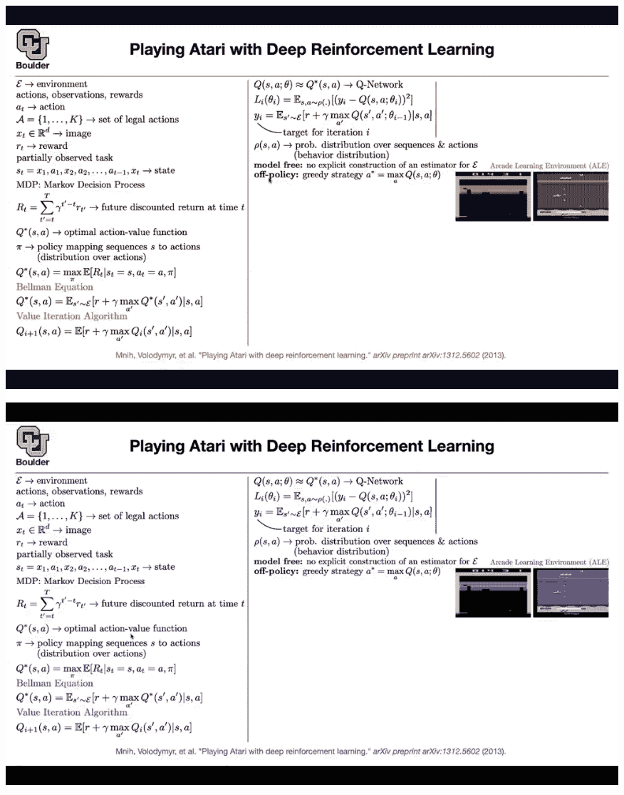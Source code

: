 ![](img/60db3c473f9dfbd767eaf55bb020b22a_152.png)

![](img/60db3c473f9dfbd767eaf55bb020b22a_153.png)
